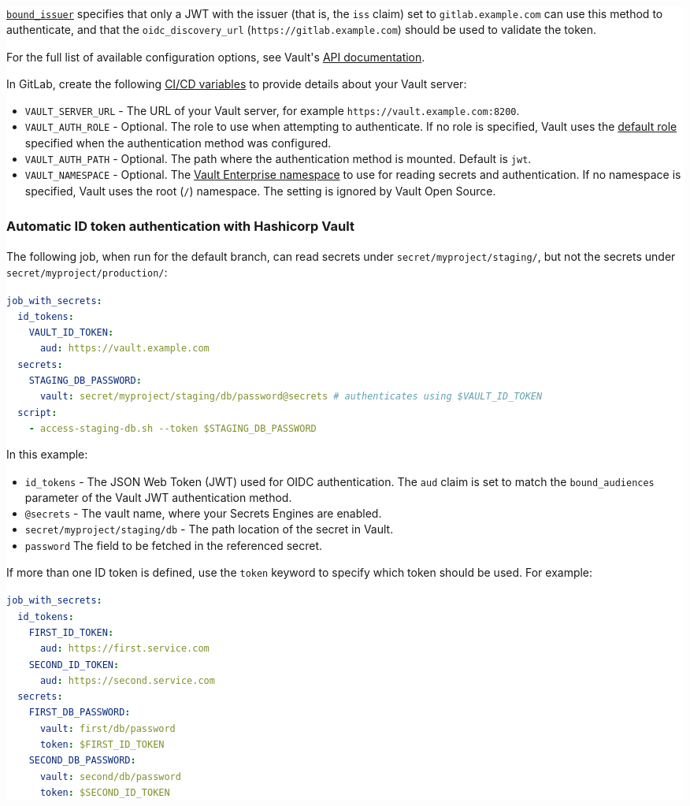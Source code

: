 [`bound_issuer`](https://developer.hashicorp.com/vault/api-docs/auth/jwt#bound_issuer)
specifies that only a JWT with the issuer (that is, the `iss` claim) set to `gitlab.example.com`
can use this method to authenticate, and that the `oidc_discovery_url` (`https://gitlab.example.com`)
should be used to validate the token.

For the full list of available configuration options, see Vault's [API documentation](https://developer.hashicorp.com/vault/api-docs/auth/jwt#configure).

In GitLab, create the following [CI/CD variables](../variables/_index.md#for-a-project)
to provide details about your Vault server:

- `VAULT_SERVER_URL` - The URL of your Vault server, for example `https://vault.example.com:8200`.
- `VAULT_AUTH_ROLE` - Optional. The role to use when attempting to authenticate. If no role is specified,
  Vault uses the [default role](https://developer.hashicorp.com/vault/api-docs/auth/jwt#default_role)
  specified when the authentication method was configured.
- `VAULT_AUTH_PATH` - Optional. The path where the authentication method is mounted.
  Default is `jwt`.
- `VAULT_NAMESPACE` - Optional. The [Vault Enterprise namespace](https://developer.hashicorp.com/vault/docs/enterprise/namespaces)
  to use for reading secrets and authentication. If no namespace is specified, Vault uses the root (`/`) namespace.
  The setting is ignored by Vault Open Source.

### Automatic ID token authentication with Hashicorp Vault

The following job, when run for the default branch, can read secrets under `secret/myproject/staging/`,
but not the secrets under `secret/myproject/production/`:

```yaml
job_with_secrets:
  id_tokens:
    VAULT_ID_TOKEN:
      aud: https://vault.example.com
  secrets:
    STAGING_DB_PASSWORD:
      vault: secret/myproject/staging/db/password@secrets # authenticates using $VAULT_ID_TOKEN
  script:
    - access-staging-db.sh --token $STAGING_DB_PASSWORD
```

In this example:

- `id_tokens` - The JSON Web Token (JWT) used for OIDC authentication. The `aud` claim
  is set to match the `bound_audiences` parameter of the Vault JWT authentication method.
- `@secrets` - The vault name, where your Secrets Engines are enabled.
- `secret/myproject/staging/db` - The path location of the secret in Vault.
- `password` The field to be fetched in the referenced secret.

If more than one ID token is defined, use the `token` keyword to specify which token should be used. For example:

```yaml
job_with_secrets:
  id_tokens:
    FIRST_ID_TOKEN:
      aud: https://first.service.com
    SECOND_ID_TOKEN:
      aud: https://second.service.com
  secrets:
    FIRST_DB_PASSWORD:
      vault: first/db/password
      token: $FIRST_ID_TOKEN
    SECOND_DB_PASSWORD:
      vault: second/db/password
      token: $SECOND_ID_TOKEN
```